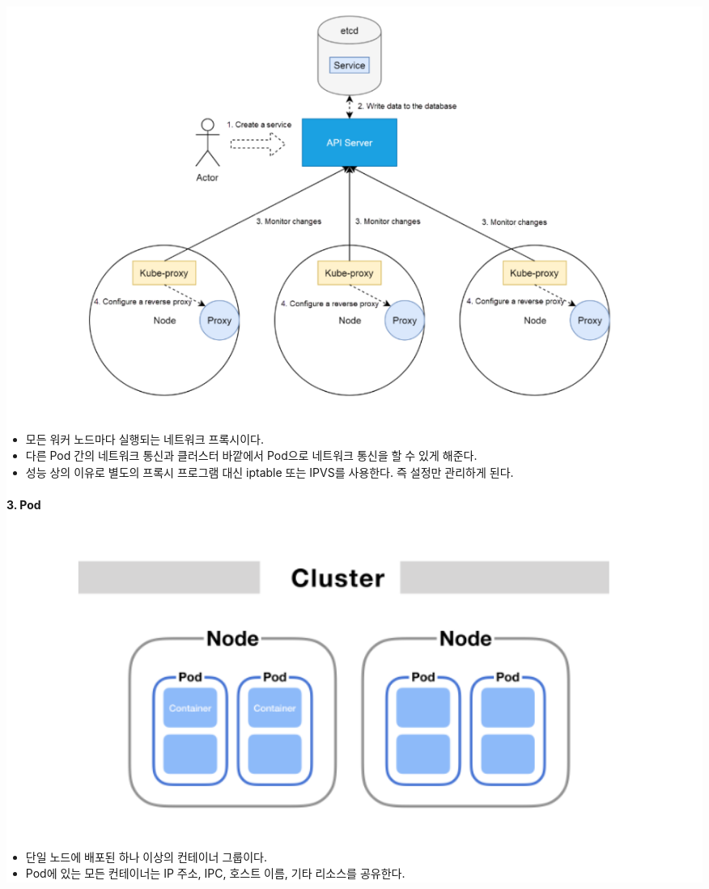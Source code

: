 <p align="center"><img src="./images/kube_proxy.png" width="700"></p>

- 모든 워커 노드마다 실행되는 네트워크 프록시이다.
- 다른 Pod 간의 네트워크 통신과 클러스터 바깥에서 Pod으로 네트워크 통신을 할 수 있게 해준다.
- 성능 상의 이유로 별도의 프록시 프로그램 대신 iptable 또는 IPVS를 사용한다. 즉 설정만 관리하게 된다.

#### 3. Pod
<p align="center"><img src="./images/kube_pod.png" width="700"></p>

- 단일 노드에 배포된 하나 이상의 컨테이너 그룹이다.
- Pod에 있는 모든 컨테이너는 IP 주소, IPC, 호스트 이름, 기타 리소스를 공유한다.
